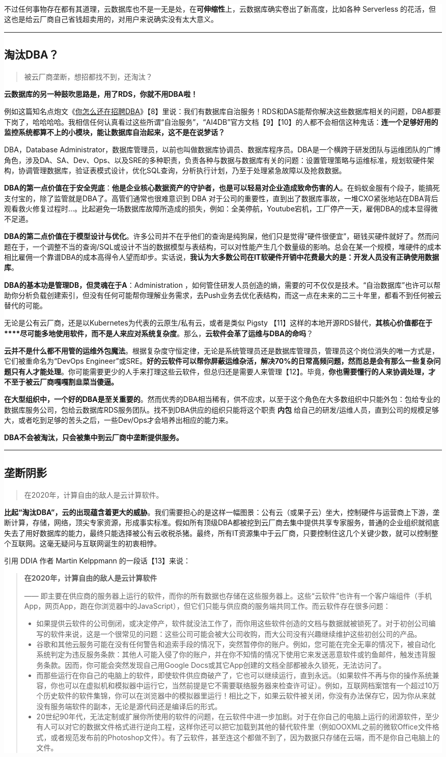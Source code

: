 不过任何事物存在都有其道理，云数据库也不是一无是处，在**可伸缩性**上，云数据库确实卷出了新高度，比如各种 Serverless 的花活，但这也是给云厂商自己省钱超卖用的，对用户来说确实没有太大意义。




------------------

## 淘汰DBA？

> 被云厂商垄断，想招都找不到，还淘汰？

**云数据库的另一种鼓吹思路是，用了RDS，你就不用DBA啦！**

例如这篇知名点炮文《[你怎么还在招聘DBA](https://mp.weixin.qq.com/s/DtRFnh8LgtfesCNMNl3eNw)》【8】里说：我们有数据库自治服务！RDS和DAS能帮你解决这些数据库相关的问题，DBA都要下岗了，哈哈哈哈。我相信任何认真看过这些所谓“自治服务”，“AI4DB”官方文档【9】【10】的人都不会相信这种鬼话：**连一个足够好用的监控系统都算不上的小模块，能让数据库自治起来，这不是在说梦话？**

DBA，Database Administrator，数据库管理员，以前也叫做数据库协调员、数据库程序员。DBA是一个横跨于研发团队与运维团队的广博角色，涉及DA、SA、Dev、Ops、以及SRE的多种职责，负责各种与数据与数据库有关的问题：设置管理策略与运维标准，规划软硬件架构，协调管理数据库，验证表模式设计，优化SQL查询，分析执行计划，乃至于处理紧急故障以及抢救数据。

**DBA的第一点价值在于安全兜底**：**他是企业核心数据资产的守护者，也是可以轻易对企业造成致命伤害的人**。在蚂蚁金服有个段子，能搞死支付宝的，除了监管就是DBA了。高管们通常也很难意识到 DBA 对于公司的重要性，直到出了数据库事故，一堆CXO紧张地站在DBA背后观看救火修复过程时…。比起避免一场数据库故障所造成的损失，例如：全美停航，Youtube宕机，工厂停产一天，雇佣DBA的成本显得微不足道。

**DBA的第二点价值在于模型设计与优化**。许多公司并不在乎他们的查询是纯狗屎，他们只是觉得“硬件很便宜”，砸钱买硬件就好了。然而问题在于，一个调整不当的查询/SQL或设计不当的数据模型与表结构，可以对性能产生几个数量级的影响。总会在某一个规模，堆硬件的成本相比雇佣一个靠谱DBA的成本高得令人望而却步。实话说，**我认为大多数公司在IT软硬件开销中花费最大的是：开发人员没有正确使用数据库**。

**DBA的基本功是管理DB，但灵魂在于A**：Administration ，如何管住研发人员创造的熵，需要的可不仅仅是技术。“自治数据库”也许可以帮助你分析负载创建索引，但没有任何可能帮你理解业务需求，去Push业务去优化表结构，而这一点在未来的二三十年里，都看不到任何被云替代的可能。

无论是公有云厂商，还是以Kubernetes为代表的云原生/私有云，或者是类似 Pigsty 【11】这样的本地开源RDS替代，**其核心价值都在于****尽可能多地使用软件，而不是人来应对系统复杂度**。那么，**云软件会革了运维与DBA的命吗**？

**云并不是什么都不用管的运维外包魔法**。根据复杂度守恒定律，无论是系统管理员还是数据库管理员，管理员这个岗位消失的唯一方式是，它们被重命名为“DevOps Engineer”或SRE。**好的云软件可以帮你屏蔽运维杂活，解决70%的日常高频问题，然而总是会有那么一些复杂问题只有人才能处理**。你可能需要更少的人手来打理这些云软件，但总归还是需要人来管理【12】。毕竟，**你也需要懂行的人来协调处理，才不至于被云厂商嘎嘎割韭菜当傻逼。**

**在大型组织中，一个好的DBA是至关重要的**。然而优秀的DBA相当稀有，供不应求，以至于这个角色在大多数组织中只能外包：包给专业的数据库服务公司，包给云数据库RDS服务团队。找不到DBA供应的组织只能将这个职责 **内包** 给自己的研发/运维人员，直到公司的规模足够大，或者吃到足够的苦头之后，一些Dev/Ops才会培养出相应的能力来。

**DBA不会被淘汰，只会被集中到云厂商中垄断提供服务。**


------------------

## 垄断阴影

> 在2020年，计算自由的敌人是云计算软件。

**比起“淘汰DBA”，云的出现蕴含着更大的威胁**。我们需要担心的是这样一幅图景：公有云（或果子云）坐大，控制硬件与运营商上下游，垄断计算，存储，网络，顶尖专家资源，形成事实标准。假如所有顶级DBA都被挖到云厂商去集中提供共享专家服务，普通的企业组织就彻底失去了用好数据库的能力，最终只能选择被公有云收税杀猪。最终，所有IT资源集中于云厂商，只要控制住这几个关键少数，就可以控制整个互联网。这毫无疑问与互联网诞生的初衷相悖。

引用 DDIA 作者 Martin Kelppmann 的一段话【13】来说：

> **在2020年，计算自由的敌人是云计算软件**
>
> —— 即主要在供应商的服务器上运行的软件，而你的所有数据也存储在这些服务器上。这些“云软件”也许有一个客户端组件（手机App，网页App，跑在你浏览器中的JavaScript），但它们只能与供应商的服务端共同工作。而云软件存在很多问题：
>
> - 如果提供云软件的公司倒闭，或决定停产，软件就没法工作了，而你用这些软件创造的文档与数据就被锁死了。对于初创公司编写的软件来说，这是一个很常见的问题：这些公司可能会被大公司收购，而大公司没有兴趣继续维护这些初创公司的产品。
> - 谷歌和其他云服务可能在没有任何警告和追索手段的情况下，突然暂停你的账户。例如，您可能在完全无辜的情况下，被自动化系统判定为违反服务条款：其他人可能入侵了你的账户，并在你不知情的情况下使用它来发送恶意软件或钓鱼邮件，触发违背服务条款。因而，你可能会突然发现自己用Google Docs或其它App创建的文档全部都被永久锁死，无法访问了。
> - 而那些运行在你自己的电脑上的软件，即使软件供应商破产了，它也可以继续运行，直到永远。（如果软件不再与你的操作系统兼容，你也可以在虚拟机和模拟器中运行它，当然前提是它不需要联络服务器来检查许可证）。例如，互联网档案馆有一个超过10万个历史软件的软件集锦，你可以在浏览器中的模拟器里运行！相比之下，如果云软件被关闭，你没有办法保存它，因为你从来就没有服务端软件的副本，无论是源代码还是编译后的形式。
> - 20世纪90年代，无法定制或扩展你所使用的软件的问题，在云软件中进一步加剧。对于在你自己的电脑上运行的闭源软件，至少有人可以对它的数据文件格式进行逆向工程，这样你还可以把它加载到其他的替代软件里（例如OOXML之前的微软Office文件格式，或者规范发布前的Photoshop文件）。有了云软件，甚至连这个都做不到了，因为数据只存储在云端，而不是你自己电脑上的文件。
>